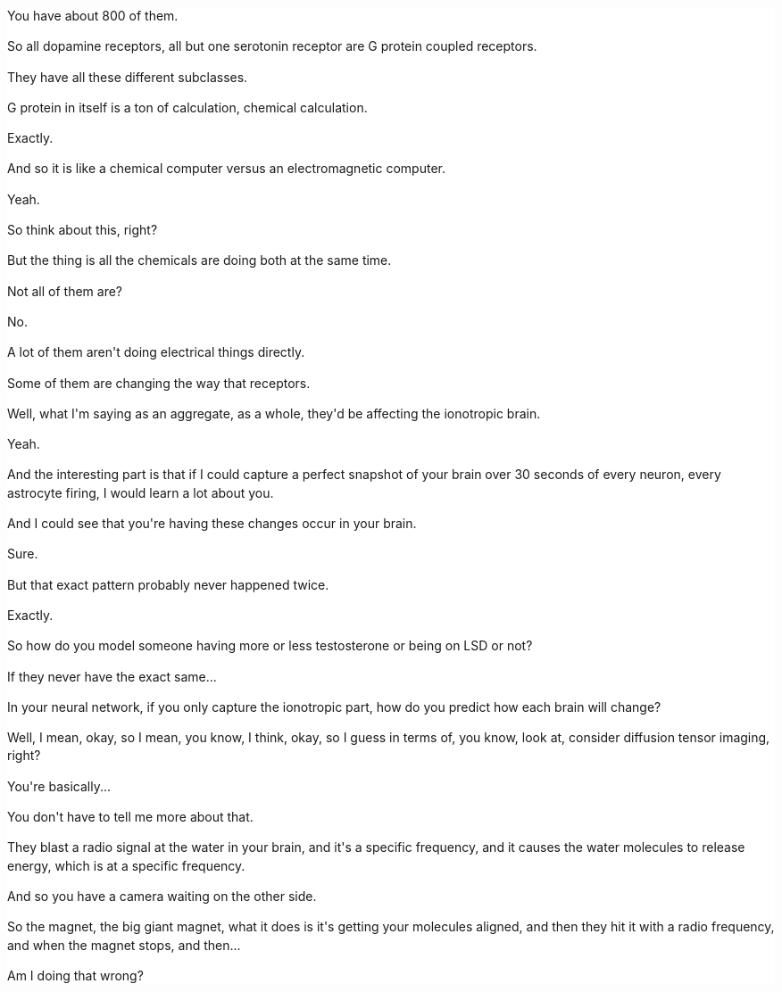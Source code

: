 You have about 800 of them.

So all dopamine receptors, all but one serotonin receptor are G protein coupled receptors.

They have all these different subclasses.

G protein in itself is a ton of calculation, chemical calculation.

Exactly.

And so it is like a chemical computer versus an electromagnetic computer.

Yeah.

So think about this, right?

But the thing is all the chemicals are doing both at the same time.

Not all of them are?

No.

A lot of them aren't doing electrical things directly.

Some of them are changing the way that receptors.

Well, what I'm saying as an aggregate, as a whole, they'd be affecting the ionotropic brain.

Yeah.

And the interesting part is that if I could capture a perfect snapshot of your brain over 30 seconds of every neuron, every astrocyte firing, I would learn a lot about you.

And I could see that you're having these changes occur in your brain.

Sure.

But that exact pattern probably never happened twice.

Exactly.

So how do you model someone having more or less testosterone or being on LSD or not?

If they never have the exact same...

In your neural network, if you only capture the ionotropic part, how do you predict how each brain will change?

Well, I mean, okay, so I mean, you know, I think, okay, so I guess in terms of, you know, look at, consider diffusion tensor imaging, right?

You're basically...

You don't have to tell me more about that.

They blast a radio signal at the water in your brain, and it's a specific frequency, and it causes the water molecules to release energy, which is at a specific frequency.

And so you have a camera waiting on the other side.

So the magnet, the big giant magnet, what it does is it's getting your molecules aligned, and then they hit it with a radio frequency, and when the magnet stops, and then...

Am I doing that wrong?
